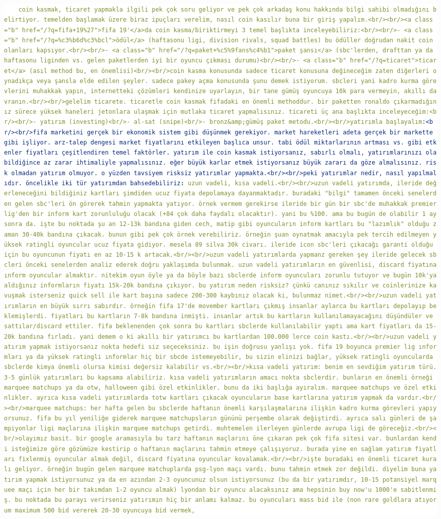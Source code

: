 ```yaml
    coin kasmak, ticaret yapmakla ilgili pek çok soru geliyor ve pek çok arkadaş konu hakkında bilgi sahibi olmadığını belirtiyor. temelden başlamak üzere biraz ipuçları verelim, nasıl coin kasılır buna bir giriş yapalım.<br/><br/><a class="b" href="/?q=fifa+19%27">fifa 19'</a>da coin kasma/biriktirmeyi 3 temel başlıkta inceleyebiliriz:<br/><br/>- <a class="b" href="/?q=%c3%b6d%c3%bcl">ödül</a> (haftasonu ligi, division rivals, squad battles) bu ödüller doğrudan nakit coin olanları kapsıyor.<br/><br/>- <a class="b" href="/?q=paket+%c5%9fans%c4%b1">paket şansı</a> (sbc'lerden, drafttan ya da haftasonu liginden vs. gelen paketlerden iyi bir oyuncu çıkması durumu)<br/><br/>- <a class="b" href="/?q=ticaret">ticaret</a> (asıl method bu, en önemlisi)<br/><br/>coin kasma konusunda sadece ticaret konusuna değineceğim zaten diğerleri oynadıkça veya şansla elde edilen şeyler. sadece pakey açma konusunda şunu demek istiyorum. sbcleri yani kadro kurma görevlerini muhakkak yapın, internetteki çözümleri kendinize uyarlayın, bir tane gümüş oyuncuya 10k para vermeyin, akıllı davranın.<br/><br/>gelelim ticarete. ticaretle coin kasmak fifadaki en önemli methoddur. bir paketten ronaldo çıkarmadığınız sürece yüksek haneleri jetonlara ulaşmak için mutlaka ticaret yapmalısınız. ticareti üç ana başlıkta inceleyeceğim:<br/><br/>- yatırım (investing)<br/>- al-sat (snipe)<br/>- bronz&amp;gümüş paket metodu.<br/><br/>yatırımla başlayalım:<br/><br/>fifa marketini gerçek bir ekonomik sistem gibi düşünmek gerekiyor. market hareketleri adeta gerçek bir markette gibi işliyor. arz-talep dengesi market fiyatlarını etkileyen başlıca unsur. tabi ödül miktarlarının artması vs. gibi etkenler fiyatları çeşitlendiren temel faktörler. yatırım ile coin kasmak istiyorsanız, sabırlı olmalı, yatırımlarınızı olabildiğince az zarar ihtimaliyle yapmalısınız. eğer büyük karlar etmek istiyorsanız büyük zararı da göze almalısınız. risk olmadan yatırım olmuyor. o yüzden tavsiyem risksiz yatırımlar yapmakta.<br/><br/>peki yatırımlar nedir, nasıl yapılmalıdır. öncelikle iki tür yatırımdan bahsedebiliriz: uzun vadeli, kısa vadeli.<br/><br/>uzun vadeli yatırımda, ileride değerleneceğini bildiğiniz kartları şimdiden ucuz fiyata depolamaya dayanmaktadır. buradaki "bilgi" tamamen önceki senelerden gelen sbc'leri ön görerek tahmin yapmakta yatıyor. örnek vermem gerekirse ileride bir gün bir sbc'de muhakkak premier lig'den bir inform kart zorunluluğu olacak (+84 çok daha faydalı olacaktır). yani bu %100. ama bu bugün de olabilir 1 ay sonra da. işte bu noktada şu an 12-13k bandına giden cech, matip gibi oyuncuların inform kartları bu "lazımlık" olduğu zaman 30-40k bandına çıkacak. bunun gibi pek çok örnek verebiliriz. örneğin şuan oynatmak amacıyla pek tercih edilmeyen yüksek ratingli oyuncular ucuz fiyata gidiyor. mesela 89 silva 30k civarı. ileride icon sbc'leri çıkacağı garanti olduğu için bu oyuncunun fiyatı en az 10-15 k artacak.<br/><br/>uzun vadeli yatırımlarda yapmanz gereken şey ileride gelecek sbcleri önceki senelerden analiz ederek doğru yaklaşımda bulunmak. uzun vadeli yatırımların en güvenlisi, discard fiyatına ınform oyuncular almaktır. nitekim oyun öyle ya da böyle bazı sbclerde inform oyuncuları zorunlu tutuyor ve bugün 10k'ya aldığınız informların fiyatı 15k-20k bandına çıkıyor. bu yatırım neden risksiz? çünkü canınız sıkılır ve coinlerinize kavuşmak isterseniz quick sell ile kart başına sadece 200-300 kaybınız olacak ki, bulunmaz nimet.<br/><br/>uzun vadeli yatırımların en büyük sırrı sabırdır. örneğin fifa 17'de movember kartları çıkmış insanlar aylarca bu kartları depolayıp beklemişlerdi. fiyatları bu kartların 7-8k bandına inmişti. insanlar artık bu kartların kullanılamayacağını düşündüler ve sattılar/discard ettiler. fifa beklenenden çok sonra bu kartları sbclerde kullanılabilir yaptı ama kart fiyatları da 15-20k bandına fırladı. yani demem o ki akıllı bir yatırımcı bu kartlardan 100.000 lerce coin kastı.<br/><br/>uzun vadeli yatırım yapmak istiyorsanız nokta hedefi siz seçeceksiniz. bu işin doğrusu yanlışı yok. fifa 19 boyunca premier lig ınformları ya da yüksek ratingli ınformlar hiç bir sbcde istemeyebilir, bu sizin elinizi bağlar, yüksek ratingli oyuncularda sbclerde kimya önemli olursa kimisi değersiz kalabilir vs.<br/><br/>kısa vadeli yatırım: benim en sevdiğim yatırım türü. 3-5 günlük yatırımları bu kapsama alabiliriz. kısa vadeli yatırımların amacı nokta sbclerdir. bunların en önemli örneği marquee matchups ya da otw, halloween gibi özel etkinlikler. bunu da iki başlığa ayıralım. marquee matchups ve özel etkinlikler. ayrıca kısa vadeli yatırımlarda totw kartları çıkacak oyuncuların base kartlarına yatırım yapmak da vardır.<br/><br/>marquee matchups: her hafta gelen bu sbclerde haftanın önemli karşılaşmalarına ilişkin kadro kurma görevleri yapıyorsunuz. fifa bu yıl yeniliğe giderek marquee matchupsların gününü perşembe olarak değiştirdi. ayrıca salı günleri de şampiyonlar ligi maçlarına ilişkin marquee matchups getirdi. muhtemelen ilerleyen günlerde avrupa ligi de göreceğiz.<br/><br/>olayımız basit. bir google aramasıyla bu tarz haftanın maçlarını öne çıkaran pek çok fifa sitesi var. bunlardan kendi isteğimize göre gözümüze kestirip o haftanın maçlarını tahmin etmeye çalışıyoruz. burada yine en sağlam yatırım fiyatları fixlenmiş oyuncular almak değil, discard fiyatına oyuncular kovalamak.<br/><br/>işte buradaki en önemli ticaret kuralı geliyor. örneğin bugün gelen marquee matchuplarda psg-lyon maçı vardı. bunu tahmin etmek zor değildi. diyelim buna yatırım yapmak istiyorsunuz ya da en azından 2-3 oyuncunuz olsun istiyorsunuz (bu da bir yatırımdır, 10-15 potansiyel marquee maçı için her bir takımdan 1-2 oyuncu almak) lyondan bir oyuncu alacaksınız ama hepsinin buy now'u 1000'e sabitlenmiş. bu noktada bu parayı verirseniz yatırımın hiç bir anlamı kalmaz. bu oyuncuları mass bid ile (non rare goldlara atıyorum maximum 500 bid vererek 20-30 oyuncuya bid vermek,
```